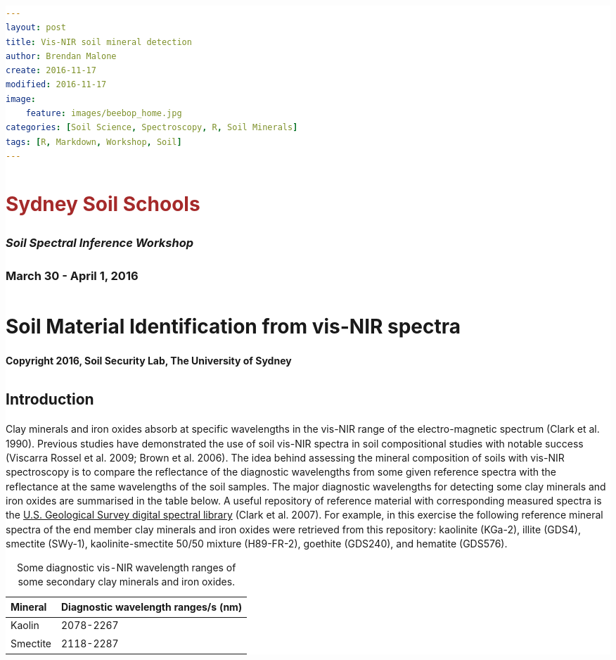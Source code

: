 ```yaml
---
layout: post
title: Vis-NIR soil mineral detection
author: Brendan Malone
create: 2016-11-17
modified: 2016-11-17
image:
    feature: images/beebop_home.jpg
categories: [Soil Science, Spectroscopy, R, Soil Minerals]
tags: [R, Markdown, Workshop, Soil]
---
```



<span style="color:brown">**Sydney Soil Schools**</span>
========================================================

### *Soil Spectral Inference Workshop*

### March 30 - April 1, 2016

Soil Material Identification from vis-NIR spectra
=================================================

**Copyright 2016, Soil Security Lab, The University of Sydney**

Introduction
------------

Clay minerals and iron oxides absorb at specific wavelengths in the
vis-NIR range of the electro-magnetic spectrum (Clark et al. 1990).
Previous studies have demonstrated the use of soil vis-NIR spectra in
soil compositional studies with notable success (Viscarra Rossel et al.
2009; Brown et al. 2006). The idea behind assessing the mineral
composition of soils with vis-NIR spectroscopy is to compare the
reflectance of the diagnostic wavelengths from some given reference
spectra with the reflectance at the same wavelengths of the soil
samples. The major diagnostic wavelengths for detecting some clay
minerals and iron oxides are summarised in the table below. A useful
repository of reference material with corresponding measured spectra is
the [U.S. Geological Survey digital spectral
library](http://speclab.cr.usgs.gov/spectral.lib06/ds231/datatable.html)
(Clark et al. 2007). For example, in this exercise the following
reference mineral spectra of the end member clay minerals and iron
oxides were retrieved from this repository: kaolinite (KGa-2), illite
(GDS4), smectite (SWy-1), kaolinite-smectite 50/50 mixture (H89-FR-2),
goethite (GDS240), and hematite (GDS576).

<table>
<caption>Some diagnostic vis-NIR wavelength ranges of some secondary clay minerals and iron oxides.</caption>
<thead>
<tr class="header">
<th align="left">Mineral</th>
<th align="left">Diagnostic wavelength ranges/s (nm)</th>
</tr>
</thead>
<tbody>
<tr class="odd">
<td align="left">Kaolin</td>
<td align="left">2078-2267</td>
</tr>
<tr class="even">
<td align="left">Smectite</td>
<td align="left">2118-2287</td>
